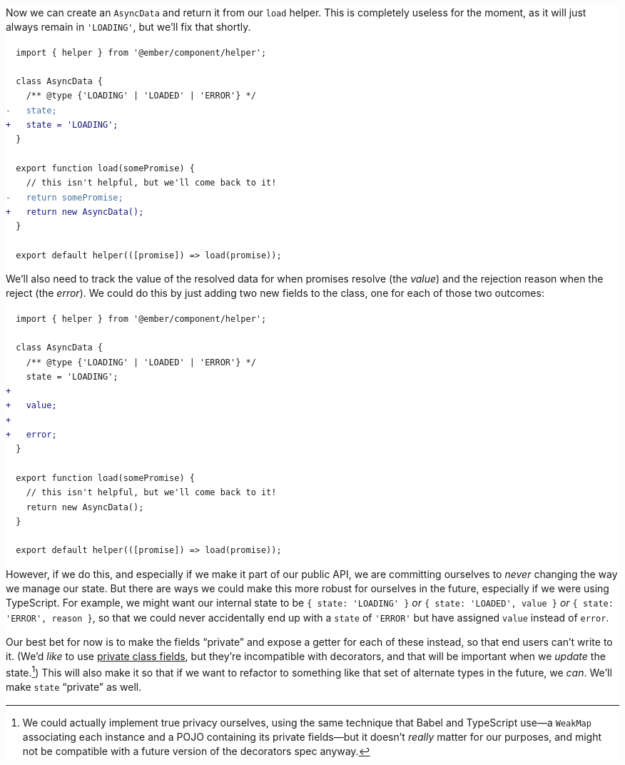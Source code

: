 Now we can create an `AsyncData` and return it from our `load` helper. This is completely useless for the moment, as it will just always remain in `'LOADING'`, but we’ll fix that shortly.

```diff
  import { helper } from '@ember/component/helper';

  class AsyncData {
    /** @type {'LOADING' | 'LOADED' | 'ERROR'} */
-   state;
+   state = 'LOADING';
  }

  export function load(somePromise) {
    // this isn't helpful, but we'll come back to it!
-   return somePromise;
+   return new AsyncData();
  }

  export default helper(([promise]) => load(promise));
```

We’ll also need to track the value of the resolved data for when promises resolve (the *value*) and the rejection reason when the reject (the *error*). We could do this by just adding two new fields to the class, one for each of those two outcomes:

```diff
  import { helper } from '@ember/component/helper';

  class AsyncData {
    /** @type {'LOADING' | 'LOADED' | 'ERROR'} */
    state = 'LOADING';
+
+   value;
+
+   error;
  }

  export function load(somePromise) {
    // this isn't helpful, but we'll come back to it!
    return new AsyncData();
  }

  export default helper(([promise]) => load(promise));
```

However, if we do this, and especially if we make it part of our public API, we are committing ourselves to *never* changing the way we manage our state. But there are ways we could make this more robust for ourselves in the future, especially if we were using TypeScript. For example, we might want our internal state to be `{ state: 'LOADING' }` *or* `{ state: 'LOADED', value }` *or* `{ state: 'ERROR', reason }`, so that we could never accidentally end up with a `state` of `'ERROR'` but have assigned `value` instead of `error`.

Our best bet for now is to make the fields “private” and expose a getter for each of these instead, so that end users can’t write to it. (We’d *like* to use [private class fields](https://developer.mozilla.org/en-US/docs/Web/JavaScript/Reference/Classes/Private_class_fields), but they’re incompatible with decorators, and that will be important when we *update* the state.[^2]) This will also make it so that if we want to refactor to something like that set of alternate types in the future, we *can*. We’ll make `state` “private” as well.


[^1]: I would actually seriously consider reworking this in terms of a tracked `WeakMap` implementation for use with TypeScript to make these guarantees that much more reliable!
[^2]: We could actually implement true privacy ourselves, using the same technique that Babel and TypeScript use—a `WeakMap` associating each instance and a POJO containing its private fields—but it doesn’t *really* matter for our purposes, and might not be compatible with a future version of the decorators spec anyway.
[^3]: If you reference [the gist I published](https://gist.github.com/chriskrycho/306a82990dd82203073272e055df5cd1) for `load` and `AsyncData`, you’ll notice that these `assert`s are *not* present. This is a matter of backwards compatibility with pre-Octane code. We’ll be working with autotracking in the next section, and therefore *could* use plain getters to access the state and update correctly.
[^4]: This is an idea I stole from Rust, where most of the community idiomatically uses the same kind of comments anywhere that Rust’s `unsafe` keyword appears in code.